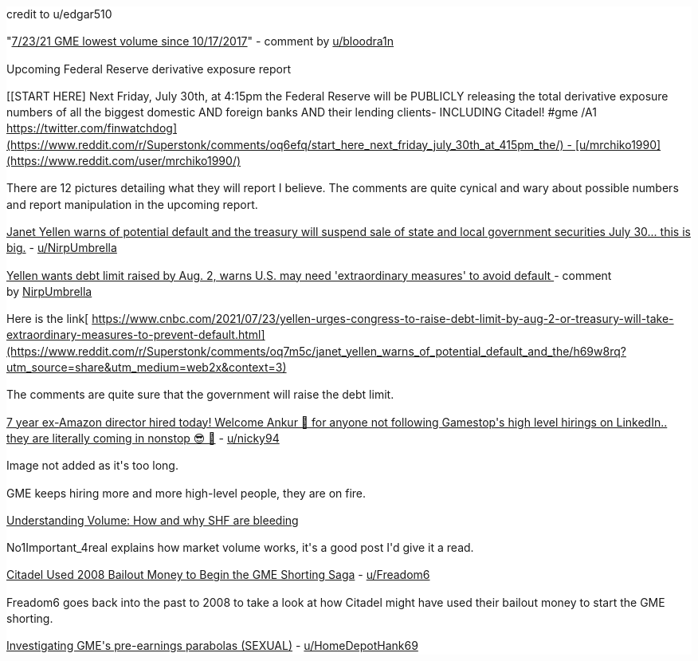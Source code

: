 credit to u/edgar510

"[7/23/21 GME lowest volume since 10/17/2017](https://www.reddit.com/r/Superstonk/comments/oqab5m/i_cant_hear_you_closed_with_127_mil_volume_thats/h6afdj1?utm_source=share&utm_medium=web2x&context=3)" - comment by [u/bloodra1n](https://www.reddit.com/user/bloodra1n/)

Upcoming Federal Reserve derivative exposure report

[[START HERE] Next Friday, July 30th, at 4:15pm the Federal Reserve will be PUBLICLY releasing the total derivative exposure numbers of all the biggest domestic AND foreign banks AND their lending clients- INCLUDING Citadel! #gme /A1 https://twitter.com/finwatchdog](https://www.reddit.com/r/Superstonk/comments/oq6efq/start_here_next_friday_july_30th_at_415pm_the/) - [u/mrchiko1990](https://www.reddit.com/user/mrchiko1990/)

There are 12 pictures detailing what they will report I believe. The comments are quite cynical and wary about possible numbers and report manipulation in the upcoming report.

[Janet Yellen warns of potential default and the treasury will suspend sale of state and local government securities July 30... this is big.](https://www.reddit.com/r/Superstonk/comments/oq7m5c/janet_yellen_warns_of_potential_default_and_the/) - [u/NirpUmbrella](https://www.reddit.com/user/NirpUmbrella/)

[Yellen wants debt limit raised by Aug. 2, warns U.S. may need 'extraordinary measures' to avoid default ](https://www.reddit.com/r/Superstonk/comments/oq7m5c/janet_yellen_warns_of_potential_default_and_the/h69w8rq?utm_source=share&utm_medium=web2x&context=3)- comment by [NirpUmbrella](https://www.reddit.com/user/NirpUmbrella/)

Here is the link[ https://www.cnbc.com/2021/07/23/yellen-urges-congress-to-raise-debt-limit-by-aug-2-or-treasury-will-take-extraordinary-measures-to-prevent-default.html](https://www.reddit.com/r/Superstonk/comments/oq7m5c/janet_yellen_warns_of_potential_default_and_the/h69w8rq?utm_source=share&utm_medium=web2x&context=3)

The comments are quite sure that the government will raise the debt limit.

[7 year ex-Amazon director hired today! Welcome Ankur 🤝 for anyone not following Gamestop's high level hirings on LinkedIn.. they are literally coming in nonstop 😎 🤟](https://www.reddit.com/r/Superstonk/comments/or1kfx/7_year_examazon_director_hired_today_welcome/) - [u/nicky94](https://www.reddit.com/user/nicky94/)

Image not added as it's too long.

GME keeps hiring more and more high-level people, they are on fire.

[Understanding Volume: How and why SHF are bleeding](https://www.reddit.com/r/Superstonk/comments/oq44j1/understanding_volume_how_and_why_shf_are_bleeding/)

No1Important_4real explains how market volume works, it's a good post I'd give it a read.

[Citadel Used 2008 Bailout Money to Begin the GME Shorting Saga](https://www.reddit.com/r/Superstonk/comments/oq7rqi/citadel_used_2008_bailout_money_to_begin_the_gme/) - [u/Freadom6](https://www.reddit.com/user/Freadom6/)

Freadom6 goes back into the past to 2008 to take a look at how Citadel might have used their bailout money to start the GME shorting.

[Investigating GME's pre-earnings parabolas (SEXUAL)](https://www.reddit.com/r/Superstonk/comments/oqeggr/investigating_gmes_preearnings_parabolas_sexual/) - [u/HomeDepotHank69](https://www.reddit.com/user/HomeDepotHank69/)
